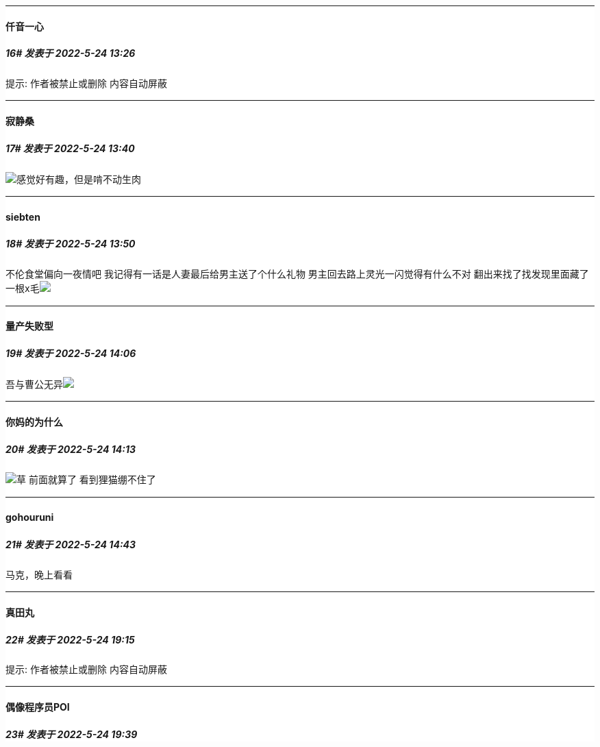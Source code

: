 *****

####  仟音一心  
##### 16#       发表于 2022-5-24 13:26

提示: 作者被禁止或删除 内容自动屏蔽

*****

####  寂静桑  
##### 17#       发表于 2022-5-24 13:40

<img src="https://static.saraba1st.com/image/smiley/face2017/029.png" referrerpolicy="no-referrer">感觉好有趣，但是啃不动生肉

*****

####  siebten  
##### 18#       发表于 2022-5-24 13:50

不伦食堂偏向一夜情吧 我记得有一话是人妻最后给男主送了个什么礼物 男主回去路上灵光一闪觉得有什么不对 翻出来找了找发现里面藏了一根x毛<img src="https://static.saraba1st.com/image/smiley/face2017/067.png" referrerpolicy="no-referrer">

*****

####  量产失败型  
##### 19#       发表于 2022-5-24 14:06

吾与曹公无异<img src="https://static.saraba1st.com/image/smiley/face2017/081.png" referrerpolicy="no-referrer">

*****

####  你妈的为什么  
##### 20#       发表于 2022-5-24 14:13

<img src="https://static.saraba1st.com/image/smiley/face2017/067.png" referrerpolicy="no-referrer">草 前面就算了 看到狸猫绷不住了

*****

####  gohouruni  
##### 21#       发表于 2022-5-24 14:43

马克，晚上看看

*****

####  真田丸  
##### 22#       发表于 2022-5-24 19:15

提示: 作者被禁止或删除 内容自动屏蔽

*****

####  偶像程序员POI  
##### 23#       发表于 2022-5-24 19:39

